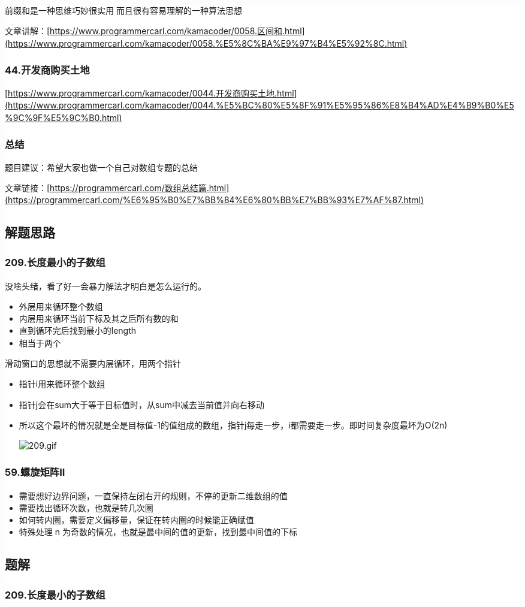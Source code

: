 
前缀和是一种思维巧妙很实用 而且很有容易理解的一种算法思想


文章讲解：[https://www.programmercarl.com/kamacoder/0058.区间和.html](https://www.programmercarl.com/kamacoder/0058.%E5%8C%BA%E9%97%B4%E5%92%8C.html)


### **44.开发商购买土地**


[https://www.programmercarl.com/kamacoder/0044.开发商购买土地.html](https://www.programmercarl.com/kamacoder/0044.%E5%BC%80%E5%8F%91%E5%95%86%E8%B4%AD%E4%B9%B0%E5%9C%9F%E5%9C%B0.html)


### 总结


题目建议：希望大家也做一个自己对数组专题的总结


文章链接：[https://programmercarl.com/数组总结篇.html](https://programmercarl.com/%E6%95%B0%E7%BB%84%E6%80%BB%E7%BB%93%E7%AF%87.html)


## 解题思路


### 209.长度最小的子数组


没啥头绪，看了好一会暴力解法才明白是怎么运行的。

- 外层用来循环整个数组
- 内层用来循环当前下标及其之后所有数的和
- 直到循环完后找到最小的length
- 相当于两个

滑动窗口的思想就不需要内层循环，用两个指针

- 指针i用来循环整个数组
- 指针j会在sum大于等于目标值时，从sum中减去当前值并向右移动
- 所以这个最坏的情况就是全是目标值-1的值组成的数组，指针j每走一步，i都需要走一步。即时间复杂度最坏为O(2n)

	![209.gif](https://image.cody.fan/blog/4810ceee21047ff4b3cce41d95196203.gif)


### 59.螺旋矩阵II

- 需要想好边界问题，一直保持左闭右开的规则，不停的更新二维数组的值
- 需要找出循环次数，也就是转几次圈
- 如何转内圈，需要定义偏移量，保证在转内圈的时候能正确赋值
- 特殊处理 n 为奇数的情况，也就是最中间的值的更新，找到最中间值的下标

## 题解


### 209.长度最小的子数组
